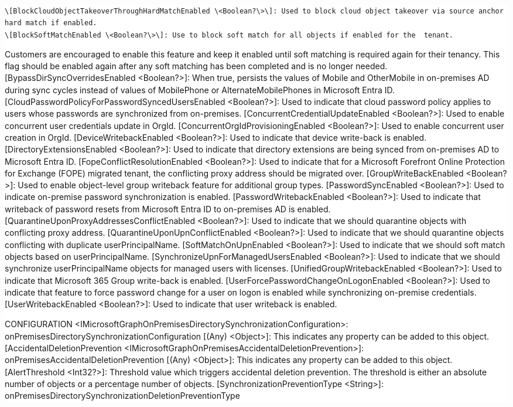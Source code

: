     \[BlockCloudObjectTakeoverThroughHardMatchEnabled \<Boolean?\>\]: Used to block cloud object takeover via source anchor hard match if enabled.
    \[BlockSoftMatchEnabled \<Boolean?\>\]: Use to block soft match for all objects if enabled for the  tenant.
Customers are encouraged to enable this feature and keep it enabled until soft matching is required again for their tenancy.
This flag should be enabled again after any soft matching has been completed and is no longer needed.
    \[BypassDirSyncOverridesEnabled \<Boolean?\>\]: When true, persists the values of Mobile and OtherMobile in on-premises AD during sync cycles instead of values of MobilePhone or AlternateMobilePhones in Microsoft Entra ID.
    \[CloudPasswordPolicyForPasswordSyncedUsersEnabled \<Boolean?\>\]: Used to indicate that cloud password policy applies to users whose passwords are synchronized from on-premises.
    \[ConcurrentCredentialUpdateEnabled \<Boolean?\>\]: Used to enable concurrent user credentials update in OrgId.
    \[ConcurrentOrgIdProvisioningEnabled \<Boolean?\>\]: Used to enable concurrent user creation in OrgId.
    \[DeviceWritebackEnabled \<Boolean?\>\]: Used to indicate that device write-back is enabled.
    \[DirectoryExtensionsEnabled \<Boolean?\>\]: Used to indicate that directory extensions are being synced from on-premises AD to Microsoft Entra ID.
    \[FopeConflictResolutionEnabled \<Boolean?\>\]: Used to indicate that for a Microsoft Forefront Online Protection for Exchange (FOPE) migrated tenant, the conflicting proxy address should be migrated over.
    \[GroupWriteBackEnabled \<Boolean?\>\]: Used to enable object-level group writeback feature for additional group types.
    \[PasswordSyncEnabled \<Boolean?\>\]: Used to indicate on-premise password synchronization is enabled.
    \[PasswordWritebackEnabled \<Boolean?\>\]: Used to indicate that writeback of password resets from Microsoft Entra ID to on-premises AD is enabled.
    \[QuarantineUponProxyAddressesConflictEnabled \<Boolean?\>\]: Used to indicate that we should quarantine objects with conflicting proxy address.
    \[QuarantineUponUpnConflictEnabled \<Boolean?\>\]: Used to indicate that we should quarantine objects conflicting with duplicate userPrincipalName.
    \[SoftMatchOnUpnEnabled \<Boolean?\>\]: Used to indicate that we should soft match objects based on userPrincipalName.
    \[SynchronizeUpnForManagedUsersEnabled \<Boolean?\>\]: Used to indicate that we should synchronize userPrincipalName objects for managed users with licenses.
    \[UnifiedGroupWritebackEnabled \<Boolean?\>\]: Used to indicate that Microsoft 365 Group write-back is enabled.
    \[UserForcePasswordChangeOnLogonEnabled \<Boolean?\>\]: Used to indicate that feature to force password change for a user on logon is enabled while synchronizing on-premise credentials.
    \[UserWritebackEnabled \<Boolean?\>\]: Used to indicate that user writeback is enabled.

CONFIGURATION \<IMicrosoftGraphOnPremisesDirectorySynchronizationConfiguration\>: onPremisesDirectorySynchronizationConfiguration
  \[(Any) \<Object\>\]: This indicates any property can be added to this object.
  \[AccidentalDeletionPrevention \<IMicrosoftGraphOnPremisesAccidentalDeletionPrevention\>\]: onPremisesAccidentalDeletionPrevention
    \[(Any) \<Object\>\]: This indicates any property can be added to this object.
    \[AlertThreshold \<Int32?\>\]: Threshold value which triggers accidental deletion prevention.
The threshold is either an absolute number of objects or a percentage number of objects.
    \[SynchronizationPreventionType \<String\>\]: onPremisesDirectorySynchronizationDeletionPreventionType

